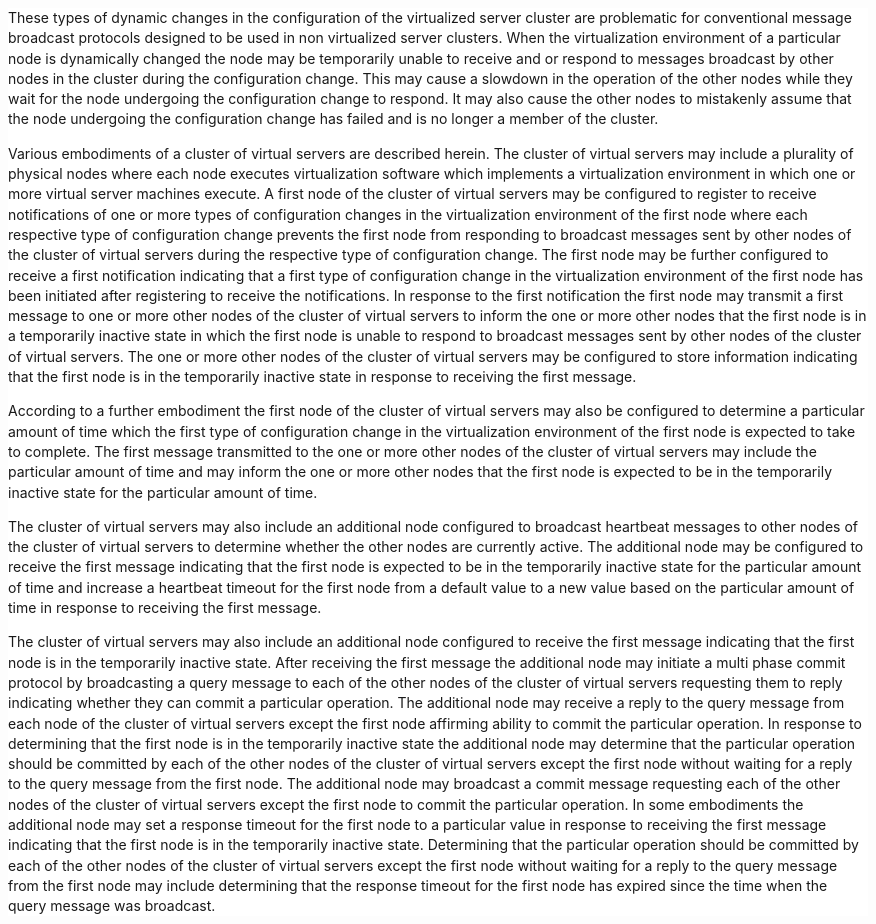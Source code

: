 These types of dynamic changes in the configuration of the virtualized server cluster are problematic for conventional message broadcast protocols designed to be used in non virtualized server clusters. When the virtualization environment of a particular node is dynamically changed the node may be temporarily unable to receive and or respond to messages broadcast by other nodes in the cluster during the configuration change. This may cause a slowdown in the operation of the other nodes while they wait for the node undergoing the configuration change to respond. It may also cause the other nodes to mistakenly assume that the node undergoing the configuration change has failed and is no longer a member of the cluster.

Various embodiments of a cluster of virtual servers are described herein. The cluster of virtual servers may include a plurality of physical nodes where each node executes virtualization software which implements a virtualization environment in which one or more virtual server machines execute. A first node of the cluster of virtual servers may be configured to register to receive notifications of one or more types of configuration changes in the virtualization environment of the first node where each respective type of configuration change prevents the first node from responding to broadcast messages sent by other nodes of the cluster of virtual servers during the respective type of configuration change. The first node may be further configured to receive a first notification indicating that a first type of configuration change in the virtualization environment of the first node has been initiated after registering to receive the notifications. In response to the first notification the first node may transmit a first message to one or more other nodes of the cluster of virtual servers to inform the one or more other nodes that the first node is in a temporarily inactive state in which the first node is unable to respond to broadcast messages sent by other nodes of the cluster of virtual servers. The one or more other nodes of the cluster of virtual servers may be configured to store information indicating that the first node is in the temporarily inactive state in response to receiving the first message.

According to a further embodiment the first node of the cluster of virtual servers may also be configured to determine a particular amount of time which the first type of configuration change in the virtualization environment of the first node is expected to take to complete. The first message transmitted to the one or more other nodes of the cluster of virtual servers may include the particular amount of time and may inform the one or more other nodes that the first node is expected to be in the temporarily inactive state for the particular amount of time.

The cluster of virtual servers may also include an additional node configured to broadcast heartbeat messages to other nodes of the cluster of virtual servers to determine whether the other nodes are currently active. The additional node may be configured to receive the first message indicating that the first node is expected to be in the temporarily inactive state for the particular amount of time and increase a heartbeat timeout for the first node from a default value to a new value based on the particular amount of time in response to receiving the first message.

The cluster of virtual servers may also include an additional node configured to receive the first message indicating that the first node is in the temporarily inactive state. After receiving the first message the additional node may initiate a multi phase commit protocol by broadcasting a query message to each of the other nodes of the cluster of virtual servers requesting them to reply indicating whether they can commit a particular operation. The additional node may receive a reply to the query message from each node of the cluster of virtual servers except the first node affirming ability to commit the particular operation. In response to determining that the first node is in the temporarily inactive state the additional node may determine that the particular operation should be committed by each of the other nodes of the cluster of virtual servers except the first node without waiting for a reply to the query message from the first node. The additional node may broadcast a commit message requesting each of the other nodes of the cluster of virtual servers except the first node to commit the particular operation. In some embodiments the additional node may set a response timeout for the first node to a particular value in response to receiving the first message indicating that the first node is in the temporarily inactive state. Determining that the particular operation should be committed by each of the other nodes of the cluster of virtual servers except the first node without waiting for a reply to the query message from the first node may include determining that the response timeout for the first node has expired since the time when the query message was broadcast.
